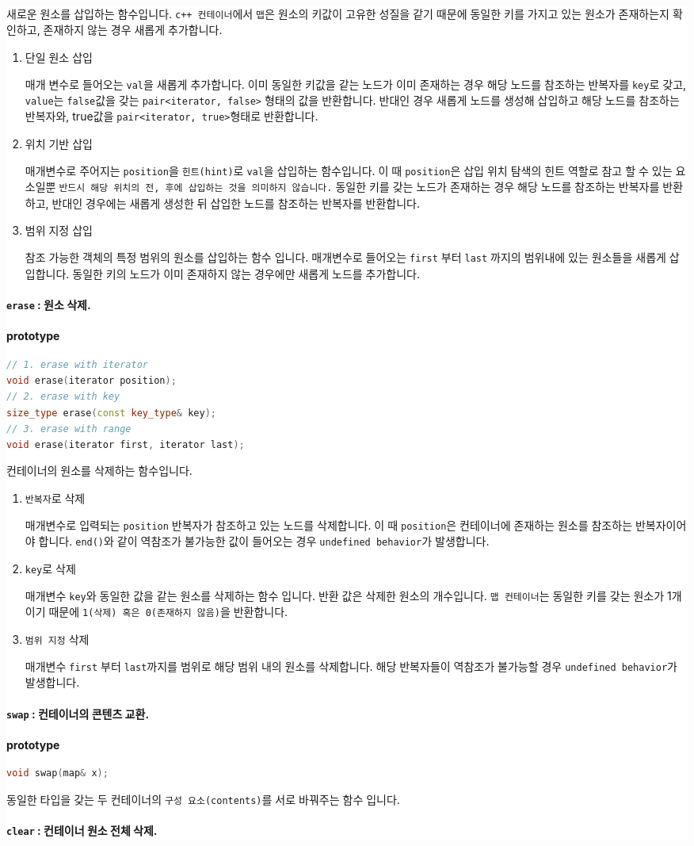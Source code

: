 새로운 원소를 삽입하는 함수입니다. `c++ 컨테이너`에서 `맵`은 원소의 키값이 고유한 성질을 같기 때문에 동일한 키를 가지고 있는 원소가 존재하는지 확인하고, 존재하지 않는 경우 새롭게 추가합니다.
1. 단일 원소 삽입

	매개 변수로 들어오는 `val`을 새롭게 추가합니다. 이미 동일한 키값을 같는 노드가 이미 존재하는 경우 해당 노드를 참조하는 반복자를 `key`로 갖고, `value`는 `false`값을 갖는 `pair<iterator, false>` 형태의 값을 반환합니다. 반대인 경우 새롭게 노드를 생성해 삽입하고 해당 노드를 참조하는 반복자와, true값을 `pair<iterator, true>`형태로 반환합니다.

2. 위치 기반 삽입

	매개변수로 주어지는 `position`을 `힌트(hint)`로 `val`을 삽입하는 함수입니다. 이 때 `position`은 삽입 위치 탐색의 힌트 역할로 참고 할 수 있는 요소일뿐 `반드시 해당 위치의 전, 후에 삽입하는 것을 의미하지 않습니다.` 동일한 키를 갖는 노드가 존재하는 경우 해당 노드를 참조하는 반복자를 반환하고, 반대인 경우에는 새롭게 생성한 뒤 삽입한 노드를 참조하는 반복자를 반환합니다.

3. 범위 지정 삽입

	참조 가능한 객체의 특정 범위의 원소를 삽입하는 함수 입니다. 매개변수로 들어오는 `first` 부터 `last` 까지의 범위내에 있는 원소들을 새롭게 삽입합니다. 동일한 키의 노드가 이미 존재하지 않는 경우에만 새롭게 노드를 추가합니다.

#### `erase` : 원소 삭제.

**prototype**
```c++
// 1. erase with iterator
void erase(iterator position);
// 2. erase with key
size_type erase(const key_type& key);
// 3. erase with range
void erase(iterator first, iterator last);
```

컨테이너의 원소를 삭제하는 함수입니다.

1. `반복자`로 삭제

	매개변수로 입력되는 `position` 반복자가 참조하고 있는 노드를 삭제합니다. 이 때 `position`은 컨테이너에 존재하는 원소를 참조하는 반복자이어야 합니다. `end()`와 같이 역참조가 불가능한 값이 들어오는 경우 `undefined behavior`가 발생합니다.

2. `key`로 삭제

	매개변수 `key`와 동일한 값을 같는 원소를 삭제하는 함수 입니다. 반환 값은 삭제한 원소의 개수입니다. `맵 컨테이너`는 동일한 키를 갖는 원소가 1개이기 때문에 `1(삭제) 혹은 0(존재하지 않음)`을 반환합니다.

3. `범위 지정` 삭제

	매개변수 `first` 부터 `last`까지를 범위로 해당 범위 내의 원소를 삭제합니다. 해당 반복자들이 역참조가 불가능할 경우 `undefined behavior`가 발생합니다.

#### `swap` : 컨테이너의 콘텐츠 교환.

**prototype**
```c++
void swap(map& x);
```

동일한 타입을 갖는 두 컨테이너의 `구성 요소(contents)`를 서로 바꿔주는 함수 입니다.

#### `clear` : 컨테이너 원소 전체 삭제.
